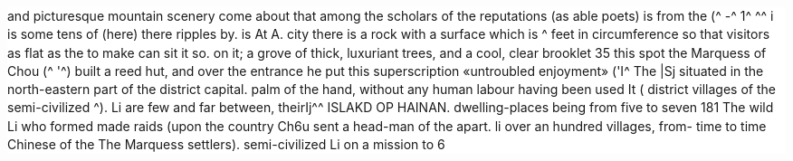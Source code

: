 and picturesque mountain scenery
come about that among the scholars of the
reputations (as able poets)
is
from the
(^
-^ 1^
^^ i
is
some tens of
(here) there
ripples by.
is
At
A.
city there is a
rock with a surface which
is
^
feet
in
circumference so
that
visitors
as flat as the
to make
can sit
it so.
on
it;
a grove of thick, luxuriant trees, and a cool, clear brooklet 35
this spot the
Marquess of Chou
(^
'^)
built
a reed hut, and
over the entrance he put this superscription «untroubled enjoyment» ('I^
The
|Sj
situated in the north-eastern part of the district capital.
palm of the hand, without any human labour having been used
It
(
district
villages of the semi-civilized
^).
Li are few and far between, theirIj^^
ISLAKD OP HAINAN.
dwelling-places being from five to seven
181
The wild Li who formed
made raids (upon the country
Ch6u sent a head-man of the
apart.
li
over an hundred villages, from- time to time
Chinese
of the
The Marquess
settlers).
semi-civilized Li on a mission to
6